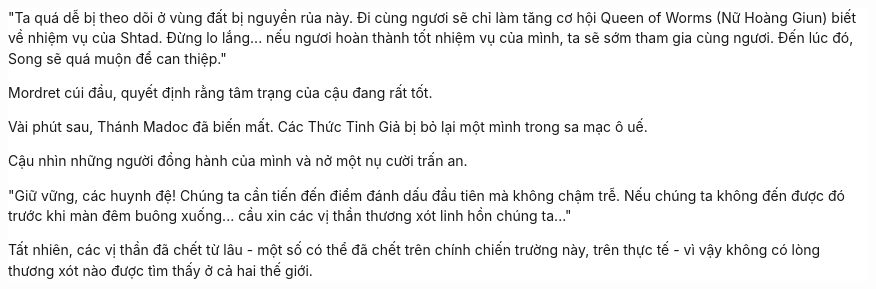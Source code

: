 "Ta quá dễ bị theo dõi ở vùng đất bị nguyền rủa này. Đi cùng ngươi sẽ chỉ làm tăng cơ hội Queen of Worms (Nữ Hoàng Giun) biết về nhiệm vụ của Shtad. Đừng lo lắng... nếu ngươi hoàn thành tốt nhiệm vụ của mình, ta sẽ sớm tham gia cùng ngươi. Đến lúc đó, Song sẽ quá muộn để can thiệp."

Mordret cúi đầu, quyết định rằng tâm trạng của cậu đang rất tốt.

Vài phút sau, Thánh Madoc đã biến mất. Các Thức Tỉnh Giả bị bỏ lại một mình trong sa mạc ô uế.

Cậu nhìn những người đồng hành của mình và nở một nụ cười trấn an.

"Giữ vững, các huynh đệ! Chúng ta cần tiến đến điểm đánh dấu đầu tiên mà không chậm trễ. Nếu chúng ta không đến được đó trước khi màn đêm buông xuống... cầu xin các vị thần thương xót linh hồn chúng ta..."

Tất nhiên, các vị thần đã chết từ lâu - một số có thể đã chết trên chính chiến trường này, trên thực tế - vì vậy không có lòng thương xót nào được tìm thấy ở cả hai thế giới.